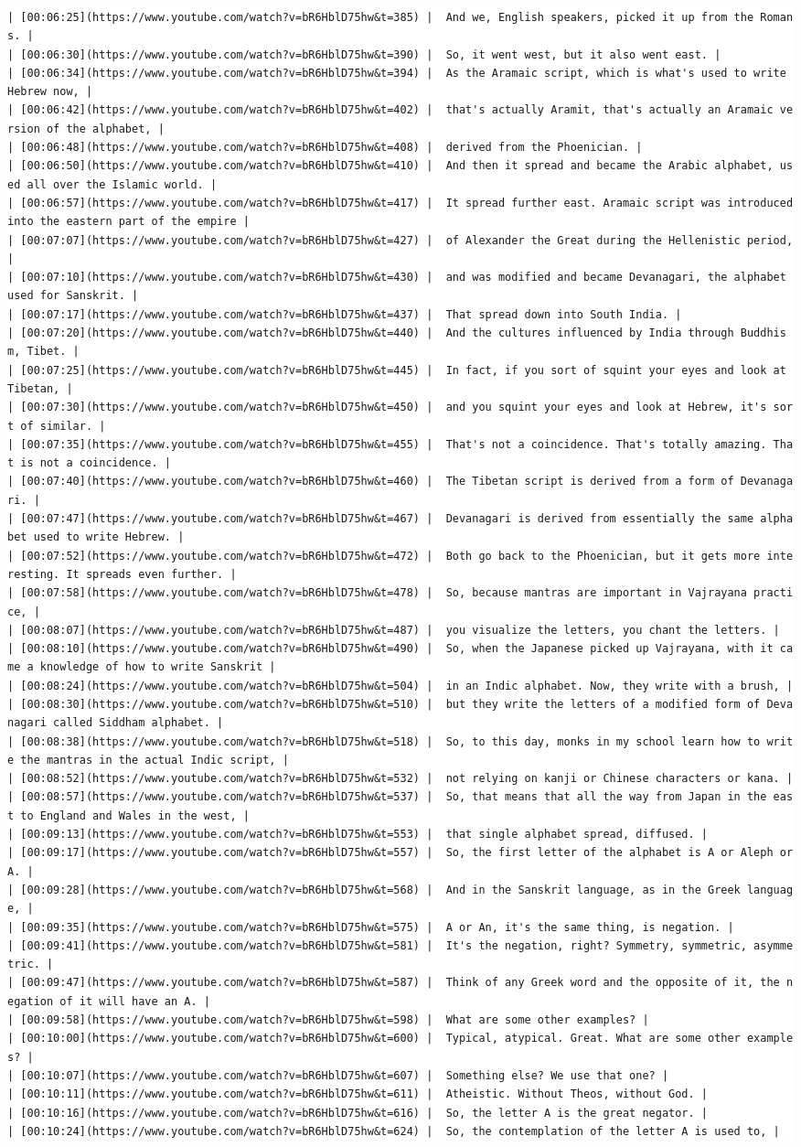     | [00:06:25](https://www.youtube.com/watch?v=bR6HblD75hw&t=385) |  And we, English speakers, picked it up from the Romans. |
    | [00:06:30](https://www.youtube.com/watch?v=bR6HblD75hw&t=390) |  So, it went west, but it also went east. |
    | [00:06:34](https://www.youtube.com/watch?v=bR6HblD75hw&t=394) |  As the Aramaic script, which is what's used to write Hebrew now, |
    | [00:06:42](https://www.youtube.com/watch?v=bR6HblD75hw&t=402) |  that's actually Aramit, that's actually an Aramaic version of the alphabet, |
    | [00:06:48](https://www.youtube.com/watch?v=bR6HblD75hw&t=408) |  derived from the Phoenician. |
    | [00:06:50](https://www.youtube.com/watch?v=bR6HblD75hw&t=410) |  And then it spread and became the Arabic alphabet, used all over the Islamic world. |
    | [00:06:57](https://www.youtube.com/watch?v=bR6HblD75hw&t=417) |  It spread further east. Aramaic script was introduced into the eastern part of the empire |
    | [00:07:07](https://www.youtube.com/watch?v=bR6HblD75hw&t=427) |  of Alexander the Great during the Hellenistic period, |
    | [00:07:10](https://www.youtube.com/watch?v=bR6HblD75hw&t=430) |  and was modified and became Devanagari, the alphabet used for Sanskrit. |
    | [00:07:17](https://www.youtube.com/watch?v=bR6HblD75hw&t=437) |  That spread down into South India. |
    | [00:07:20](https://www.youtube.com/watch?v=bR6HblD75hw&t=440) |  And the cultures influenced by India through Buddhism, Tibet. |
    | [00:07:25](https://www.youtube.com/watch?v=bR6HblD75hw&t=445) |  In fact, if you sort of squint your eyes and look at Tibetan, |
    | [00:07:30](https://www.youtube.com/watch?v=bR6HblD75hw&t=450) |  and you squint your eyes and look at Hebrew, it's sort of similar. |
    | [00:07:35](https://www.youtube.com/watch?v=bR6HblD75hw&t=455) |  That's not a coincidence. That's totally amazing. That is not a coincidence. |
    | [00:07:40](https://www.youtube.com/watch?v=bR6HblD75hw&t=460) |  The Tibetan script is derived from a form of Devanagari. |
    | [00:07:47](https://www.youtube.com/watch?v=bR6HblD75hw&t=467) |  Devanagari is derived from essentially the same alphabet used to write Hebrew. |
    | [00:07:52](https://www.youtube.com/watch?v=bR6HblD75hw&t=472) |  Both go back to the Phoenician, but it gets more interesting. It spreads even further. |
    | [00:07:58](https://www.youtube.com/watch?v=bR6HblD75hw&t=478) |  So, because mantras are important in Vajrayana practice, |
    | [00:08:07](https://www.youtube.com/watch?v=bR6HblD75hw&t=487) |  you visualize the letters, you chant the letters. |
    | [00:08:10](https://www.youtube.com/watch?v=bR6HblD75hw&t=490) |  So, when the Japanese picked up Vajrayana, with it came a knowledge of how to write Sanskrit |
    | [00:08:24](https://www.youtube.com/watch?v=bR6HblD75hw&t=504) |  in an Indic alphabet. Now, they write with a brush, |
    | [00:08:30](https://www.youtube.com/watch?v=bR6HblD75hw&t=510) |  but they write the letters of a modified form of Devanagari called Siddham alphabet. |
    | [00:08:38](https://www.youtube.com/watch?v=bR6HblD75hw&t=518) |  So, to this day, monks in my school learn how to write the mantras in the actual Indic script, |
    | [00:08:52](https://www.youtube.com/watch?v=bR6HblD75hw&t=532) |  not relying on kanji or Chinese characters or kana. |
    | [00:08:57](https://www.youtube.com/watch?v=bR6HblD75hw&t=537) |  So, that means that all the way from Japan in the east to England and Wales in the west, |
    | [00:09:13](https://www.youtube.com/watch?v=bR6HblD75hw&t=553) |  that single alphabet spread, diffused. |
    | [00:09:17](https://www.youtube.com/watch?v=bR6HblD75hw&t=557) |  So, the first letter of the alphabet is A or Aleph or A. |
    | [00:09:28](https://www.youtube.com/watch?v=bR6HblD75hw&t=568) |  And in the Sanskrit language, as in the Greek language, |
    | [00:09:35](https://www.youtube.com/watch?v=bR6HblD75hw&t=575) |  A or An, it's the same thing, is negation. |
    | [00:09:41](https://www.youtube.com/watch?v=bR6HblD75hw&t=581) |  It's the negation, right? Symmetry, symmetric, asymmetric. |
    | [00:09:47](https://www.youtube.com/watch?v=bR6HblD75hw&t=587) |  Think of any Greek word and the opposite of it, the negation of it will have an A. |
    | [00:09:58](https://www.youtube.com/watch?v=bR6HblD75hw&t=598) |  What are some other examples? |
    | [00:10:00](https://www.youtube.com/watch?v=bR6HblD75hw&t=600) |  Typical, atypical. Great. What are some other examples? |
    | [00:10:07](https://www.youtube.com/watch?v=bR6HblD75hw&t=607) |  Something else? We use that one? |
    | [00:10:11](https://www.youtube.com/watch?v=bR6HblD75hw&t=611) |  Atheistic. Without Theos, without God. |
    | [00:10:16](https://www.youtube.com/watch?v=bR6HblD75hw&t=616) |  So, the letter A is the great negator. |
    | [00:10:24](https://www.youtube.com/watch?v=bR6HblD75hw&t=624) |  So, the contemplation of the letter A is used to, |